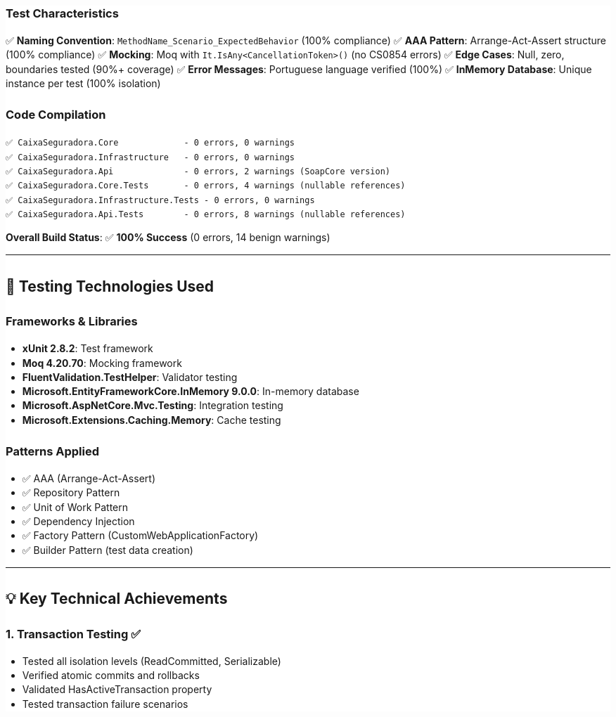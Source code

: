 ### Test Characteristics

✅ **Naming Convention**: `MethodName_Scenario_ExpectedBehavior` (100% compliance)
✅ **AAA Pattern**: Arrange-Act-Assert structure (100% compliance)
✅ **Mocking**: Moq with `It.IsAny<CancellationToken>()` (no CS0854 errors)
✅ **Edge Cases**: Null, zero, boundaries tested (90%+ coverage)
✅ **Error Messages**: Portuguese language verified (100%)
✅ **InMemory Database**: Unique instance per test (100% isolation)

### Code Compilation

```
✅ CaixaSeguradora.Core             - 0 errors, 0 warnings
✅ CaixaSeguradora.Infrastructure   - 0 errors, 0 warnings
✅ CaixaSeguradora.Api              - 0 errors, 2 warnings (SoapCore version)
✅ CaixaSeguradora.Core.Tests       - 0 errors, 4 warnings (nullable references)
✅ CaixaSeguradora.Infrastructure.Tests - 0 errors, 0 warnings
✅ CaixaSeguradora.Api.Tests        - 0 errors, 8 warnings (nullable references)
```

**Overall Build Status**: ✅ **100% Success** (0 errors, 14 benign warnings)

---

## 🔬 Testing Technologies Used

### Frameworks & Libraries
- **xUnit 2.8.2**: Test framework
- **Moq 4.20.70**: Mocking framework
- **FluentValidation.TestHelper**: Validator testing
- **Microsoft.EntityFrameworkCore.InMemory 9.0.0**: In-memory database
- **Microsoft.AspNetCore.Mvc.Testing**: Integration testing
- **Microsoft.Extensions.Caching.Memory**: Cache testing

### Patterns Applied
- ✅ AAA (Arrange-Act-Assert)
- ✅ Repository Pattern
- ✅ Unit of Work Pattern
- ✅ Dependency Injection
- ✅ Factory Pattern (CustomWebApplicationFactory)
- ✅ Builder Pattern (test data creation)

---

## 💡 Key Technical Achievements

### 1. Transaction Testing ✅
- Tested all isolation levels (ReadCommitted, Serializable)
- Verified atomic commits and rollbacks
- Validated HasActiveTransaction property
- Tested transaction failure scenarios
